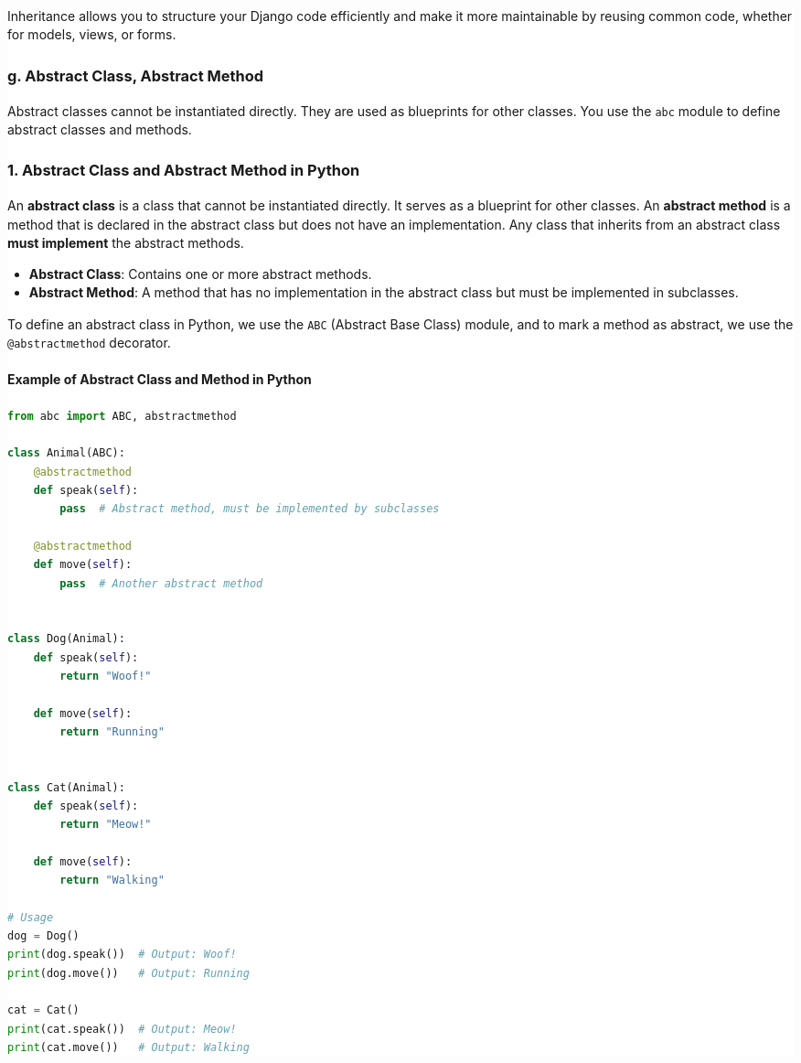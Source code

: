 Inheritance allows you to structure your Django code efficiently and make it more maintainable by reusing common code, whether for models, views, or forms.


### **g. Abstract Class, Abstract Method**

Abstract classes cannot be instantiated directly. They are used as blueprints for other classes. You use the `abc` module to define abstract classes and methods.


### **1. Abstract Class and Abstract Method in Python**

An **abstract class** is a class that cannot be instantiated directly. It serves as a blueprint for other classes. An **abstract method** is a method that is declared in the abstract class but does not have an implementation. Any class that inherits from an abstract class **must implement** the abstract methods.

- **Abstract Class**: Contains one or more abstract methods.
- **Abstract Method**: A method that has no implementation in the abstract class but must be implemented in subclasses.

To define an abstract class in Python, we use the `ABC` (Abstract Base Class) module, and to mark a method as abstract, we use the `@abstractmethod` decorator.

#### **Example of Abstract Class and Method in Python**

```python
from abc import ABC, abstractmethod

class Animal(ABC):
    @abstractmethod
    def speak(self):
        pass  # Abstract method, must be implemented by subclasses

    @abstractmethod
    def move(self):
        pass  # Another abstract method


class Dog(Animal):
    def speak(self):
        return "Woof!"

    def move(self):
        return "Running"


class Cat(Animal):
    def speak(self):
        return "Meow!"

    def move(self):
        return "Walking"

# Usage
dog = Dog()
print(dog.speak())  # Output: Woof!
print(dog.move())   # Output: Running

cat = Cat()
print(cat.speak())  # Output: Meow!
print(cat.move())   # Output: Walking
```
